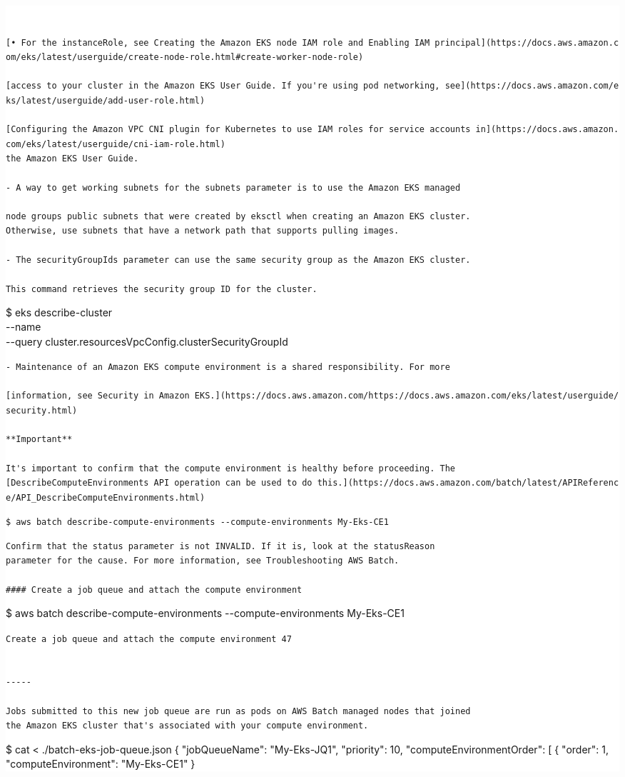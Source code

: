 ```


[• For the instanceRole, see Creating the Amazon EKS node IAM role and Enabling IAM principal](https://docs.aws.amazon.com/eks/latest/userguide/create-node-role.html#create-worker-node-role)

[access to your cluster in the Amazon EKS User Guide. If you're using pod networking, see](https://docs.aws.amazon.com/eks/latest/userguide/add-user-role.html)

[Configuring the Amazon VPC CNI plugin for Kubernetes to use IAM roles for service accounts in](https://docs.aws.amazon.com/eks/latest/userguide/cni-iam-role.html)
the Amazon EKS User Guide.

- A way to get working subnets for the subnets parameter is to use the Amazon EKS managed

node groups public subnets that were created by eksctl when creating an Amazon EKS cluster.
Otherwise, use subnets that have a network path that supports pulling images.

- The securityGroupIds parameter can use the same security group as the Amazon EKS cluster.

This command retrieves the security group ID for the cluster.
```
  $ eks describe-cluster \
    --name <cluster-name> \
    --query cluster.resourcesVpcConfig.clusterSecurityGroupId

```
- Maintenance of an Amazon EKS compute environment is a shared responsibility. For more

[information, see Security in Amazon EKS.](https://docs.aws.amazon.com/https://docs.aws.amazon.com/eks/latest/userguide/security.html)

**Important**

It's important to confirm that the compute environment is healthy before proceeding. The
[DescribeComputeEnvironments API operation can be used to do this.](https://docs.aws.amazon.com/batch/latest/APIReference/API_DescribeComputeEnvironments.html)
```
    $ aws batch describe-compute-environments --compute-environments My-Eks-CE1

```
Confirm that the status parameter is not INVALID. If it is, look at the statusReason
parameter for the cause. For more information, see Troubleshooting AWS Batch.

#### Create a job queue and attach the compute environment
```
 $ aws batch describe-compute-environments --compute-environments My-Eks-CE1

```
Create a job queue and attach the compute environment 47


-----

Jobs submitted to this new job queue are run as pods on AWS Batch managed nodes that joined
the Amazon EKS cluster that's associated with your compute environment.
```
 $ cat <<EOF > ./batch-eks-job-queue.json
 {
   "jobQueueName": "My-Eks-JQ1",
   "priority": 10,
   "computeEnvironmentOrder": [
    {
     "order": 1,
     "computeEnvironment": "My-Eks-CE1"
    }